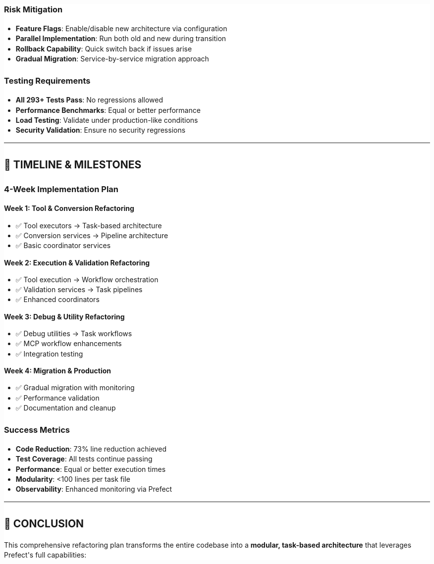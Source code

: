 ### **Risk Mitigation**
- **Feature Flags**: Enable/disable new architecture via configuration
- **Parallel Implementation**: Run both old and new during transition
- **Rollback Capability**: Quick switch back if issues arise
- **Gradual Migration**: Service-by-service migration approach

### **Testing Requirements**
- **All 293+ Tests Pass**: No regressions allowed
- **Performance Benchmarks**: Equal or better performance
- **Load Testing**: Validate under production-like conditions
- **Security Validation**: Ensure no security regressions

---

## **📅 TIMELINE & MILESTONES**

### **4-Week Implementation Plan**

**Week 1: Tool & Conversion Refactoring**
- ✅ Tool executors → Task-based architecture
- ✅ Conversion services → Pipeline architecture
- ✅ Basic coordinator services

**Week 2: Execution & Validation Refactoring**
- ✅ Tool execution → Workflow orchestration  
- ✅ Validation services → Task pipelines
- ✅ Enhanced coordinators

**Week 3: Debug & Utility Refactoring**
- ✅ Debug utilities → Task workflows
- ✅ MCP workflow enhancements
- ✅ Integration testing

**Week 4: Migration & Production**
- ✅ Gradual migration with monitoring
- ✅ Performance validation
- ✅ Documentation and cleanup

### **Success Metrics**
- **Code Reduction**: 73% line reduction achieved
- **Test Coverage**: All tests continue passing
- **Performance**: Equal or better execution times
- **Modularity**: <100 lines per task file
- **Observability**: Enhanced monitoring via Prefect

---

## **🎯 CONCLUSION**

This comprehensive refactoring plan transforms the entire codebase into a **modular, task-based architecture** that leverages Prefect's full capabilities:
